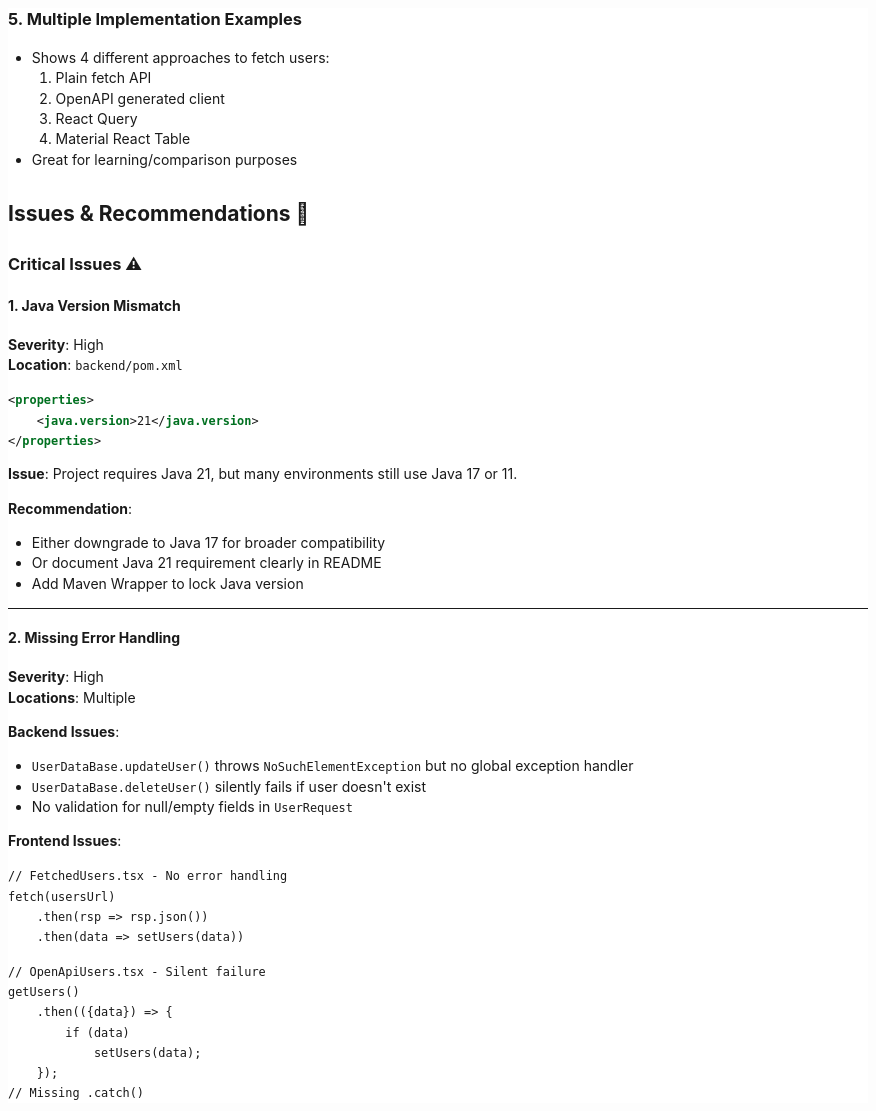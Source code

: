 ### 5. **Multiple Implementation Examples**
   - Shows 4 different approaches to fetch users:
     1. Plain fetch API
     2. OpenAPI generated client
     3. React Query
     4. Material React Table
   - Great for learning/comparison purposes

## Issues & Recommendations 🔧

### Critical Issues ⚠️

#### 1. **Java Version Mismatch**
**Severity**: High  
**Location**: `backend/pom.xml`

```xml
<properties>
    <java.version>21</java.version>
</properties>
```

**Issue**: Project requires Java 21, but many environments still use Java 17 or 11.

**Recommendation**: 
- Either downgrade to Java 17 for broader compatibility
- Or document Java 21 requirement clearly in README
- Add Maven Wrapper to lock Java version

---

#### 2. **Missing Error Handling**
**Severity**: High  
**Locations**: Multiple

**Backend Issues**:
- `UserDataBase.updateUser()` throws `NoSuchElementException` but no global exception handler
- `UserDataBase.deleteUser()` silently fails if user doesn't exist
- No validation for null/empty fields in `UserRequest`

**Frontend Issues**:
```tsx
// FetchedUsers.tsx - No error handling
fetch(usersUrl)
    .then(rsp => rsp.json())
    .then(data => setUsers(data))
```

```tsx
// OpenApiUsers.tsx - Silent failure
getUsers()
    .then(({data}) => {
        if (data)
            setUsers(data);
    });
// Missing .catch()
```
